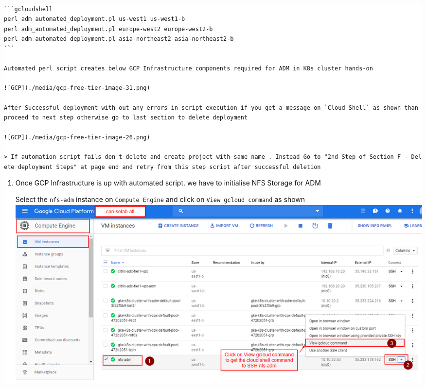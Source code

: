     ```gcloudshell
    perl adm_automated_deployment.pl us-west1 us-west1-b
    perl adm_automated_deployment.pl europe-west2 europe-west2-b
    perl adm_automated_deployment.pl asia-northeast2 asia-northeast2-b
    ```

    Automated perl script creates below GCP Infrastructure components required for ADM in K8s cluster hands-on

    ![GCP](./media/gcp-free-tier-image-31.png)

    After Successful deployment with out any errors in script execution if you get a message on `Cloud Shell` as shown than proceed to next step otherwise go to last section to delete deployment

    ![GCP](./media/gcp-free-tier-image-26.png)

    > If automation script fails don't delete and create project with same name . Instead Go to "2nd Step of Section F - Delete deployment Steps" at page end and retry from this step script after successful deletion

1. Once GCP Infrastructure is up with automated script. we have to initialise NFS Storage for ADM

    Select the `nfs-adm` instance on `Compute Engine` and click on `View gcloud command` as shown
    ![GCP](./media/gcp-free-tier-image-33.png)
